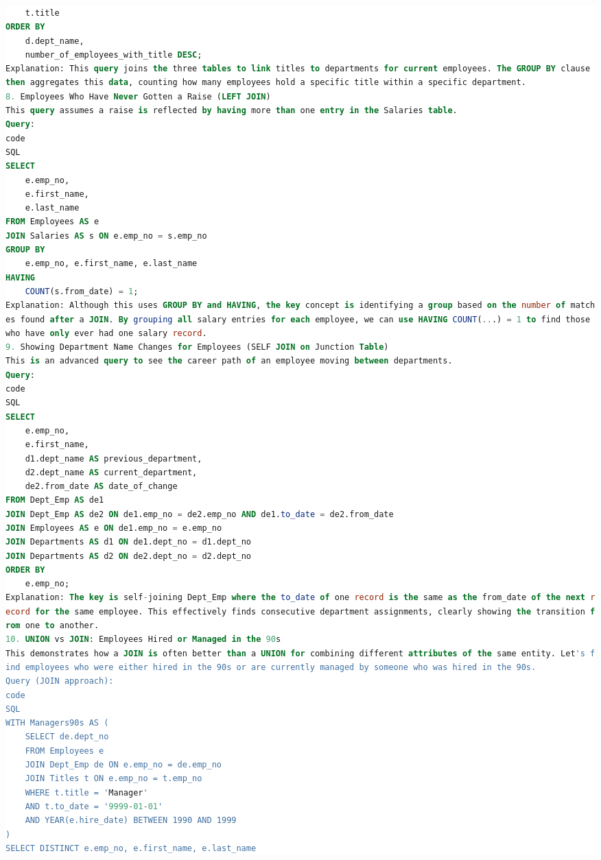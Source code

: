 ```sql
    t.title
ORDER BY
    d.dept_name,
    number_of_employees_with_title DESC;
Explanation: This query joins the three tables to link titles to departments for current employees. The GROUP BY clause then aggregates this data, counting how many employees hold a specific title within a specific department.
8. Employees Who Have Never Gotten a Raise (LEFT JOIN)
This query assumes a raise is reflected by having more than one entry in the Salaries table.
Query:
code
SQL
SELECT
    e.emp_no,
    e.first_name,
    e.last_name
FROM Employees AS e
JOIN Salaries AS s ON e.emp_no = s.emp_no
GROUP BY
    e.emp_no, e.first_name, e.last_name
HAVING
    COUNT(s.from_date) = 1;
Explanation: Although this uses GROUP BY and HAVING, the key concept is identifying a group based on the number of matches found after a JOIN. By grouping all salary entries for each employee, we can use HAVING COUNT(...) = 1 to find those who have only ever had one salary record.
9. Showing Department Name Changes for Employees (SELF JOIN on Junction Table)
This is an advanced query to see the career path of an employee moving between departments.
Query:
code
SQL
SELECT
    e.emp_no,
    e.first_name,
    d1.dept_name AS previous_department,
    d2.dept_name AS current_department,
    de2.from_date AS date_of_change
FROM Dept_Emp AS de1
JOIN Dept_Emp AS de2 ON de1.emp_no = de2.emp_no AND de1.to_date = de2.from_date
JOIN Employees AS e ON de1.emp_no = e.emp_no
JOIN Departments AS d1 ON de1.dept_no = d1.dept_no
JOIN Departments AS d2 ON de2.dept_no = d2.dept_no
ORDER BY
    e.emp_no;
Explanation: The key is self-joining Dept_Emp where the to_date of one record is the same as the from_date of the next record for the same employee. This effectively finds consecutive department assignments, clearly showing the transition from one to another.
10. UNION vs JOIN: Employees Hired or Managed in the 90s
This demonstrates how a JOIN is often better than a UNION for combining different attributes of the same entity. Let's find employees who were either hired in the 90s or are currently managed by someone who was hired in the 90s.
Query (JOIN approach):
code
SQL
WITH Managers90s AS (
    SELECT de.dept_no
    FROM Employees e
    JOIN Dept_Emp de ON e.emp_no = de.emp_no
    JOIN Titles t ON e.emp_no = t.emp_no
    WHERE t.title = 'Manager'
    AND t.to_date = '9999-01-01'
    AND YEAR(e.hire_date) BETWEEN 1990 AND 1999
)
SELECT DISTINCT e.emp_no, e.first_name, e.last_name
```